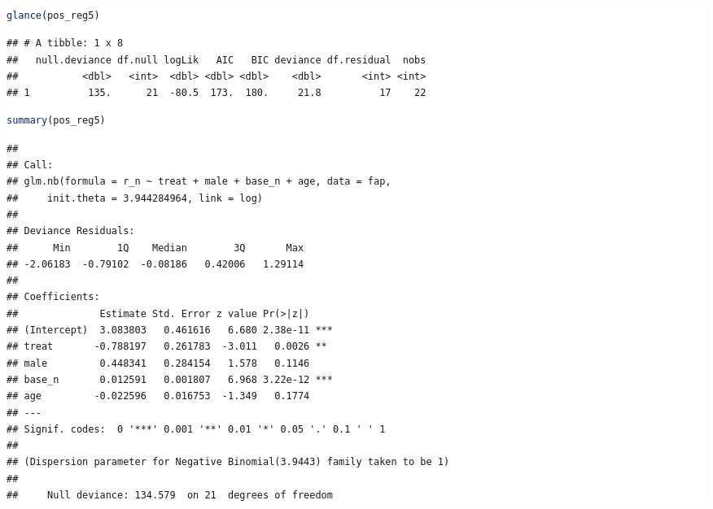 ``` r
glance(pos_reg5)
```

    ## # A tibble: 1 x 8
    ##   null.deviance df.null logLik   AIC   BIC deviance df.residual  nobs
    ##           <dbl>   <int>  <dbl> <dbl> <dbl>    <dbl>       <int> <int>
    ## 1          135.      21  -80.5  173.  180.     21.8          17    22

``` r
summary(pos_reg5)
```

    ## 
    ## Call:
    ## glm.nb(formula = r_n ~ treat + male + base_n + age, data = fap, 
    ##     init.theta = 3.944284964, link = log)
    ## 
    ## Deviance Residuals: 
    ##      Min        1Q    Median        3Q       Max  
    ## -2.06183  -0.79102  -0.08186   0.42006   1.29114  
    ## 
    ## Coefficients:
    ##              Estimate Std. Error z value Pr(>|z|)    
    ## (Intercept)  3.083803   0.461616   6.680 2.38e-11 ***
    ## treat       -0.788197   0.261783  -3.011   0.0026 ** 
    ## male         0.448341   0.284154   1.578   0.1146    
    ## base_n       0.012591   0.001807   6.968 3.22e-12 ***
    ## age         -0.022596   0.016753  -1.349   0.1774    
    ## ---
    ## Signif. codes:  0 '***' 0.001 '**' 0.01 '*' 0.05 '.' 0.1 ' ' 1
    ## 
    ## (Dispersion parameter for Negative Binomial(3.9443) family taken to be 1)
    ## 
    ##     Null deviance: 134.579  on 21  degrees of freedom